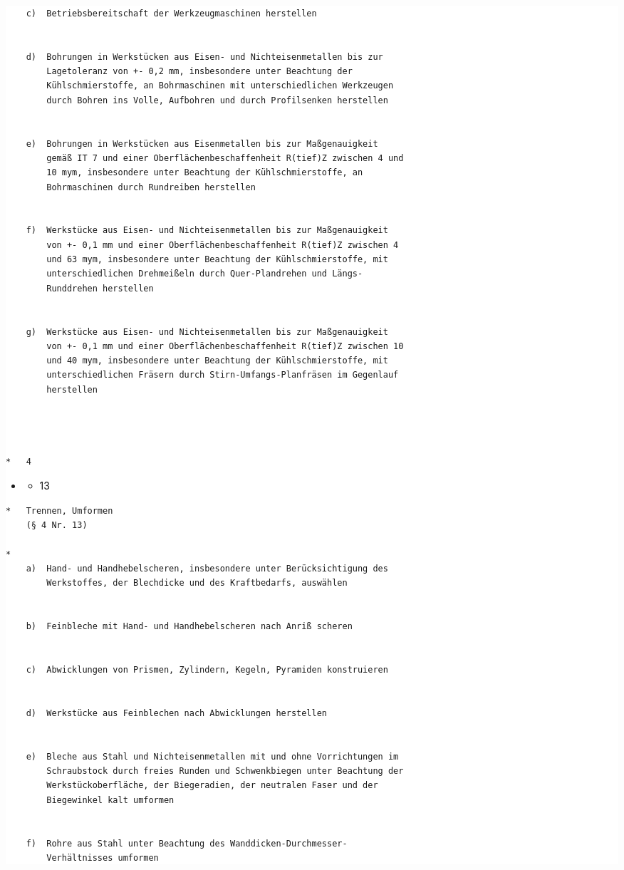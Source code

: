 
        c)  Betriebsbereitschaft der Werkzeugmaschinen herstellen


        d)  Bohrungen in Werkstücken aus Eisen- und Nichteisenmetallen bis zur
            Lagetoleranz von +- 0,2 mm, insbesondere unter Beachtung der
            Kühlschmierstoffe, an Bohrmaschinen mit unterschiedlichen Werkzeugen
            durch Bohren ins Volle, Aufbohren und durch Profilsenken herstellen


        e)  Bohrungen in Werkstücken aus Eisenmetallen bis zur Maßgenauigkeit
            gemäß IT 7 und einer Oberflächenbeschaffenheit R(tief)Z zwischen 4 und
            10 mym, insbesondere unter Beachtung der Kühlschmierstoffe, an
            Bohrmaschinen durch Rundreiben herstellen


        f)  Werkstücke aus Eisen- und Nichteisenmetallen bis zur Maßgenauigkeit
            von +- 0,1 mm und einer Oberflächenbeschaffenheit R(tief)Z zwischen 4
            und 63 mym, insbesondere unter Beachtung der Kühlschmierstoffe, mit
            unterschiedlichen Drehmeißeln durch Quer-Plandrehen und Längs-
            Runddrehen herstellen


        g)  Werkstücke aus Eisen- und Nichteisenmetallen bis zur Maßgenauigkeit
            von +- 0,1 mm und einer Oberflächenbeschaffenheit R(tief)Z zwischen 10
            und 40 mym, insbesondere unter Beachtung der Kühlschmierstoffe, mit
            unterschiedlichen Fräsern durch Stirn-Umfangs-Planfräsen im Gegenlauf
            herstellen




    *   4


*    *   13

    *   Trennen, Umformen
        (§ 4 Nr. 13)

    *
        a)  Hand- und Handhebelscheren, insbesondere unter Berücksichtigung des
            Werkstoffes, der Blechdicke und des Kraftbedarfs, auswählen


        b)  Feinbleche mit Hand- und Handhebelscheren nach Anriß scheren


        c)  Abwicklungen von Prismen, Zylindern, Kegeln, Pyramiden konstruieren


        d)  Werkstücke aus Feinblechen nach Abwicklungen herstellen


        e)  Bleche aus Stahl und Nichteisenmetallen mit und ohne Vorrichtungen im
            Schraubstock durch freies Runden und Schwenkbiegen unter Beachtung der
            Werkstückoberfläche, der Biegeradien, der neutralen Faser und der
            Biegewinkel kalt umformen


        f)  Rohre aus Stahl unter Beachtung des Wanddicken-Durchmesser-
            Verhältnisses umformen

